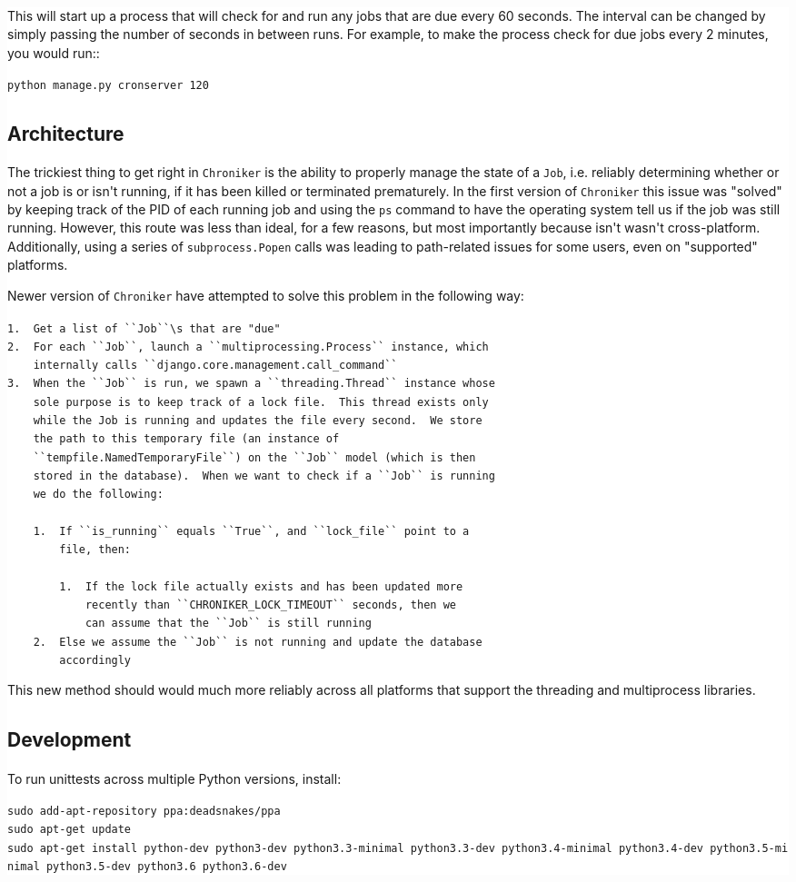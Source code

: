 This will start up a process that will check for and run any jobs that are due
every 60 seconds.  The interval can be changed by simply passing the number of
seconds in between runs.  For example, to make the process check for due jobs
every 2 minutes, you would run::

    python manage.py cronserver 120

Architecture
------------

The trickiest thing to get right in ``Chroniker`` is the ability to properly
manage the state of a ``Job``, i.e. reliably determining whether or not a
job is or isn't running, if it has been killed or terminated prematurely.  In
the first version of ``Chroniker`` this issue was "solved" by keeping track
of the PID of each running job and using the ``ps`` command to have the
operating system tell us if the job was still running.  However, this route was
less than ideal, for a few reasons, but most importantly because isn't wasn't
cross-platform.  Additionally, using a series of ``subprocess.Popen`` calls was
leading to path-related issues for some users, even on "supported" platforms.

Newer version of ``Chroniker`` have attempted to solve this problem in the
following way:

    1.  Get a list of ``Job``\s that are "due"
    2.  For each ``Job``, launch a ``multiprocessing.Process`` instance, which
        internally calls ``django.core.management.call_command``
    3.  When the ``Job`` is run, we spawn a ``threading.Thread`` instance whose
        sole purpose is to keep track of a lock file.  This thread exists only
        while the Job is running and updates the file every second.  We store
        the path to this temporary file (an instance of
        ``tempfile.NamedTemporaryFile``) on the ``Job`` model (which is then
        stored in the database).  When we want to check if a ``Job`` is running
        we do the following:
        
        1.  If ``is_running`` equals ``True``, and ``lock_file`` point to a
            file, then:
            
            1.  If the lock file actually exists and has been updated more
                recently than ``CHRONIKER_LOCK_TIMEOUT`` seconds, then we
                can assume that the ``Job`` is still running
        2.  Else we assume the ``Job`` is not running and update the database
            accordingly

This new method should would much more reliably across all platforms that
support the threading and multiprocess libraries.

Development
-----------

To run unittests across multiple Python versions, install:

    sudo add-apt-repository ppa:deadsnakes/ppa
    sudo apt-get update
    sudo apt-get install python-dev python3-dev python3.3-minimal python3.3-dev python3.4-minimal python3.4-dev python3.5-minimal python3.5-dev python3.6 python3.6-dev
